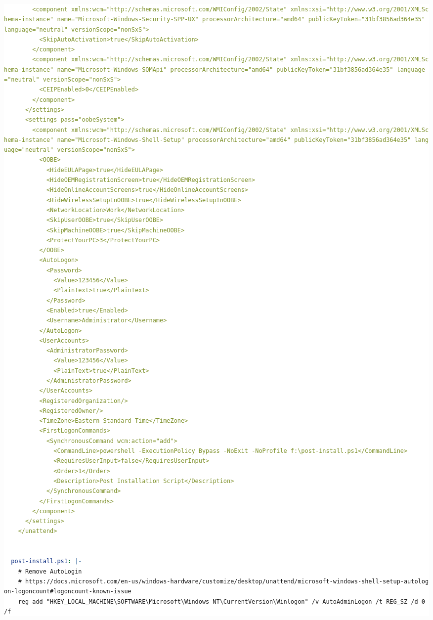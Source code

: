 ```yaml
        <component xmlns:wcm="http://schemas.microsoft.com/WMIConfig/2002/State" xmlns:xsi="http://www.w3.org/2001/XMLSchema-instance" name="Microsoft-Windows-Security-SPP-UX" processorArchitecture="amd64" publicKeyToken="31bf3856ad364e35" language="neutral" versionScope="nonSxS">
          <SkipAutoActivation>true</SkipAutoActivation>
        </component>
        <component xmlns:wcm="http://schemas.microsoft.com/WMIConfig/2002/State" xmlns:xsi="http://www.w3.org/2001/XMLSchema-instance" name="Microsoft-Windows-SQMApi" processorArchitecture="amd64" publicKeyToken="31bf3856ad364e35" language="neutral" versionScope="nonSxS">
          <CEIPEnabled>0</CEIPEnabled>
        </component>
      </settings>
      <settings pass="oobeSystem">
        <component xmlns:wcm="http://schemas.microsoft.com/WMIConfig/2002/State" xmlns:xsi="http://www.w3.org/2001/XMLSchema-instance" name="Microsoft-Windows-Shell-Setup" processorArchitecture="amd64" publicKeyToken="31bf3856ad364e35" language="neutral" versionScope="nonSxS">
          <OOBE>
            <HideEULAPage>true</HideEULAPage>
            <HideOEMRegistrationScreen>true</HideOEMRegistrationScreen>
            <HideOnlineAccountScreens>true</HideOnlineAccountScreens>
            <HideWirelessSetupInOOBE>true</HideWirelessSetupInOOBE>
            <NetworkLocation>Work</NetworkLocation>
            <SkipUserOOBE>true</SkipUserOOBE>
            <SkipMachineOOBE>true</SkipMachineOOBE>
            <ProtectYourPC>3</ProtectYourPC>
          </OOBE>
          <AutoLogon>
            <Password>
              <Value>123456</Value>
              <PlainText>true</PlainText>
            </Password>
            <Enabled>true</Enabled>
            <Username>Administrator</Username>
          </AutoLogon>
          <UserAccounts>
            <AdministratorPassword>
              <Value>123456</Value>
              <PlainText>true</PlainText>
            </AdministratorPassword>
          </UserAccounts>
          <RegisteredOrganization/>
          <RegisteredOwner/>
          <TimeZone>Eastern Standard Time</TimeZone>
          <FirstLogonCommands>
            <SynchronousCommand wcm:action="add">
              <CommandLine>powershell -ExecutionPolicy Bypass -NoExit -NoProfile f:\post-install.ps1</CommandLine>
              <RequiresUserInput>false</RequiresUserInput>
              <Order>1</Order>
              <Description>Post Installation Script</Description>
            </SynchronousCommand>
          </FirstLogonCommands>
        </component>
      </settings>
    </unattend>

  
  post-install.ps1: |-
    # Remove AutoLogin
    # https://docs.microsoft.com/en-us/windows-hardware/customize/desktop/unattend/microsoft-windows-shell-setup-autologon-logoncount#logoncount-known-issue
    reg add "HKEY_LOCAL_MACHINE\SOFTWARE\Microsoft\Windows NT\CurrentVersion\Winlogon" /v AutoAdminLogon /t REG_SZ /d 0 /f

```